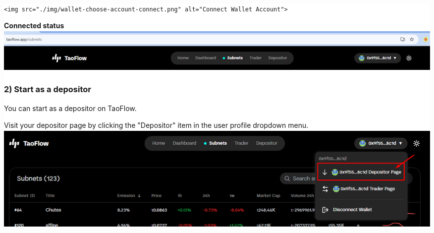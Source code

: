 	<img src="./img/wallet-choose-account-connect.png" alt="Connect Wallet Account">
</div>

**Connected status**
![Wallet Connected looks](./img/wallet-connected-looks.png)

### 2) Start as a depositor
You can start as a depositor on TaoFlow.

Visit your depositor page by clicking the "Depositor" item in the user profile dropdown menu.
![Dropdown depositor page item](./img/dropdown-depositor-item.png)
